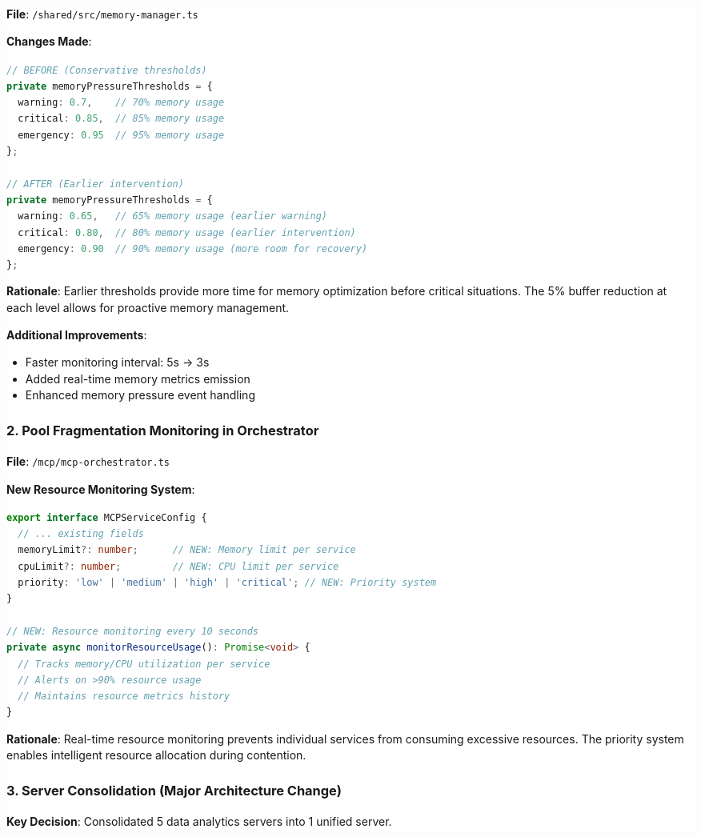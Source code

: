 **File**: `/shared/src/memory-manager.ts`

**Changes Made**:
```typescript
// BEFORE (Conservative thresholds)
private memoryPressureThresholds = {
  warning: 0.7,    // 70% memory usage
  critical: 0.85,  // 85% memory usage  
  emergency: 0.95  // 95% memory usage
};

// AFTER (Earlier intervention)
private memoryPressureThresholds = {
  warning: 0.65,   // 65% memory usage (earlier warning)
  critical: 0.80,  // 80% memory usage (earlier intervention)
  emergency: 0.90  // 90% memory usage (more room for recovery)
};
```

**Rationale**: Earlier thresholds provide more time for memory optimization before critical situations. The 5% buffer reduction at each level allows for proactive memory management.

**Additional Improvements**:
- Faster monitoring interval: 5s → 3s
- Added real-time memory metrics emission
- Enhanced memory pressure event handling

### 2. Pool Fragmentation Monitoring in Orchestrator

**File**: `/mcp/mcp-orchestrator.ts`

**New Resource Monitoring System**:
```typescript
export interface MCPServiceConfig {
  // ... existing fields
  memoryLimit?: number;      // NEW: Memory limit per service
  cpuLimit?: number;         // NEW: CPU limit per service  
  priority: 'low' | 'medium' | 'high' | 'critical'; // NEW: Priority system
}

// NEW: Resource monitoring every 10 seconds
private async monitorResourceUsage(): Promise<void> {
  // Tracks memory/CPU utilization per service
  // Alerts on >90% resource usage
  // Maintains resource metrics history
}
```

**Rationale**: Real-time resource monitoring prevents individual services from consuming excessive resources. The priority system enables intelligent resource allocation during contention.

### 3. Server Consolidation (Major Architecture Change)

**Key Decision**: Consolidated 5 data analytics servers into 1 unified server.
